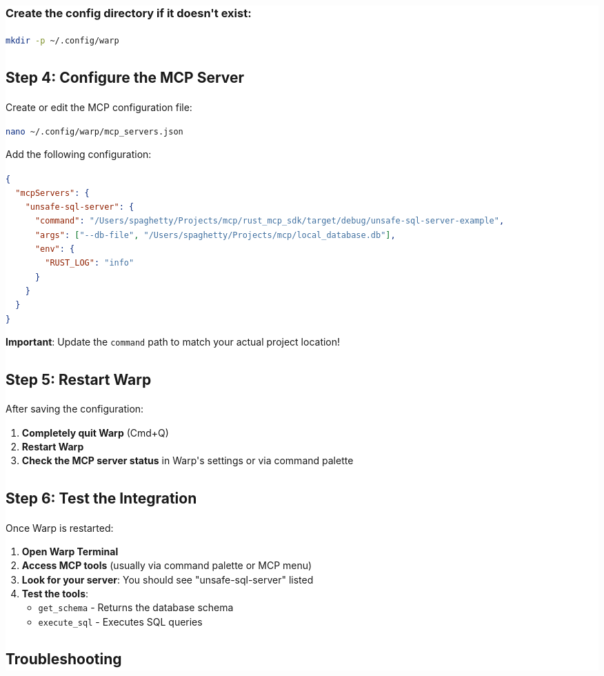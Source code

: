 ### Create the config directory if it doesn't exist:
```bash
mkdir -p ~/.config/warp
```

## Step 4: Configure the MCP Server

Create or edit the MCP configuration file:

```bash
nano ~/.config/warp/mcp_servers.json
```

Add the following configuration:

```json
{
  "mcpServers": {
    "unsafe-sql-server": {
      "command": "/Users/spaghetty/Projects/mcp/rust_mcp_sdk/target/debug/unsafe-sql-server-example",
      "args": ["--db-file", "/Users/spaghetty/Projects/mcp/local_database.db"],
      "env": {
        "RUST_LOG": "info"
      }
    }
  }
}
```

**Important**: Update the `command` path to match your actual project location!

## Step 5: Restart Warp

After saving the configuration:

1. **Completely quit Warp** (Cmd+Q)
2. **Restart Warp**
3. **Check the MCP server status** in Warp's settings or via command palette

## Step 6: Test the Integration

Once Warp is restarted:

1. **Open Warp Terminal**
2. **Access MCP tools** (usually via command palette or MCP menu)
3. **Look for your server**: You should see "unsafe-sql-server" listed
4. **Test the tools**:
   - `get_schema` - Returns the database schema
   - `execute_sql` - Executes SQL queries

## Troubleshooting
